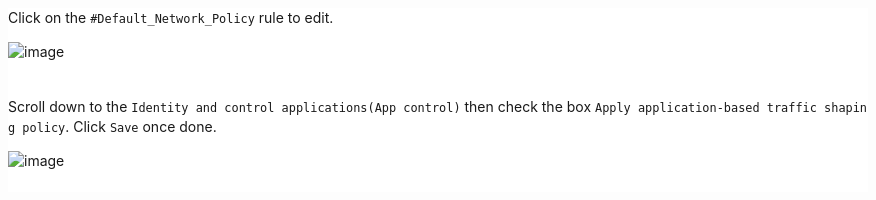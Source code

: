 Click on the ```#Default_Network_Policy``` rule to edit.

<img width="216" height="54" alt="image" src="https://github.com/user-attachments/assets/6221ebc8-b07a-48ed-a693-13e4eff8d713" />
<br>
<br>

Scroll down to the ```Identity and control applications(App control)``` then check the box ```Apply application-based traffic shaping policy```. Click ```Save``` once done.

<img width="426" height="371" alt="image" src="https://github.com/user-attachments/assets/d4d81bc8-ab21-4b4c-b8eb-03f28e9622e4" />
<br>
<br>













